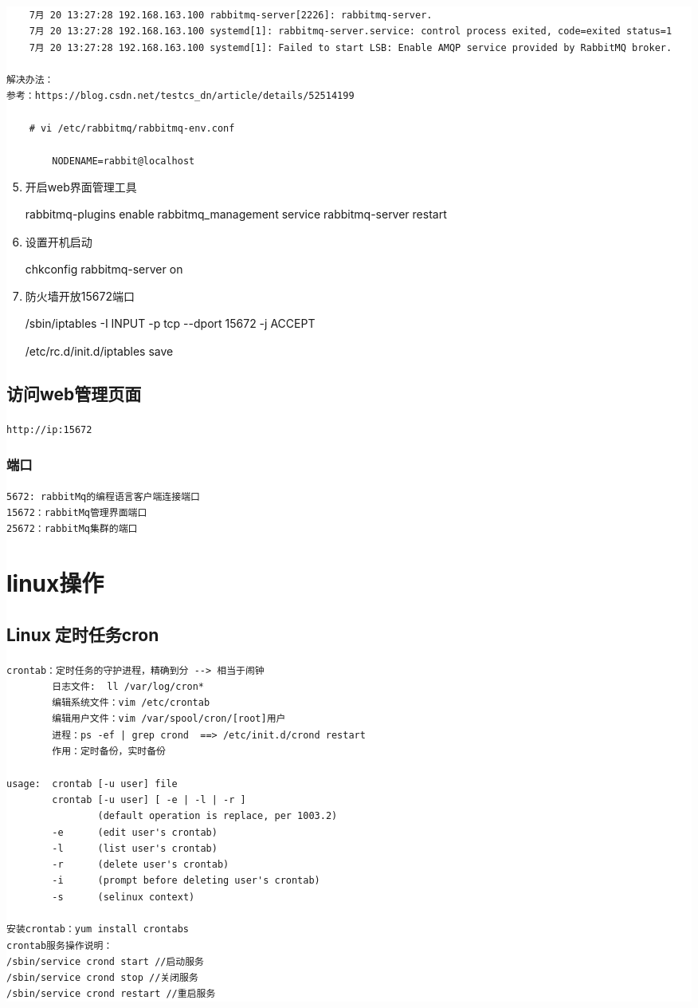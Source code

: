         7月 20 13:27:28 192.168.163.100 rabbitmq-server[2226]: rabbitmq-server.
        7月 20 13:27:28 192.168.163.100 systemd[1]: rabbitmq-server.service: control process exited, code=exited status=1
        7月 20 13:27:28 192.168.163.100 systemd[1]: Failed to start LSB: Enable AMQP service provided by RabbitMQ broker.

    解决办法：
    参考：https://blog.csdn.net/testcs_dn/article/details/52514199

        # vi /etc/rabbitmq/rabbitmq-env.conf
        
            NODENAME=rabbit@localhost



5. 开启web界面管理工具

    rabbitmq-plugins enable rabbitmq_management
    service rabbitmq-server restart

6. 设置开机启动

    chkconfig rabbitmq-server on

7. 防火墙开放15672端口

    /sbin/iptables -I INPUT -p tcp --dport 15672 -j ACCEPT
    
    /etc/rc.d/init.d/iptables save

 ## 访问web管理页面

    http://ip:15672

### 端口

    5672: rabbitMq的编程语言客户端连接端口
    15672：rabbitMq管理界面端口
    25672：rabbitMq集群的端口

# linux操作

## Linux 定时任务cron

```text
crontab：定时任务的守护进程，精确到分 --> 相当于闹钟
        日志文件:  ll /var/log/cron*
        编辑系统文件：vim /etc/crontab
        编辑用户文件：vim /var/spool/cron/[root]用户
        进程：ps -ef | grep crond  ==> /etc/init.d/crond restart
        作用：定时备份，实时备份

usage:  crontab [-u user] file
        crontab [-u user] [ -e | -l | -r ]
                (default operation is replace, per 1003.2)
        -e      (edit user's crontab)
        -l      (list user's crontab)
        -r      (delete user's crontab)
        -i      (prompt before deleting user's crontab)
        -s      (selinux context)

安装crontab：yum install crontabs
crontab服务操作说明：
/sbin/service crond start //启动服务
/sbin/service crond stop //关闭服务
/sbin/service crond restart //重启服务
```